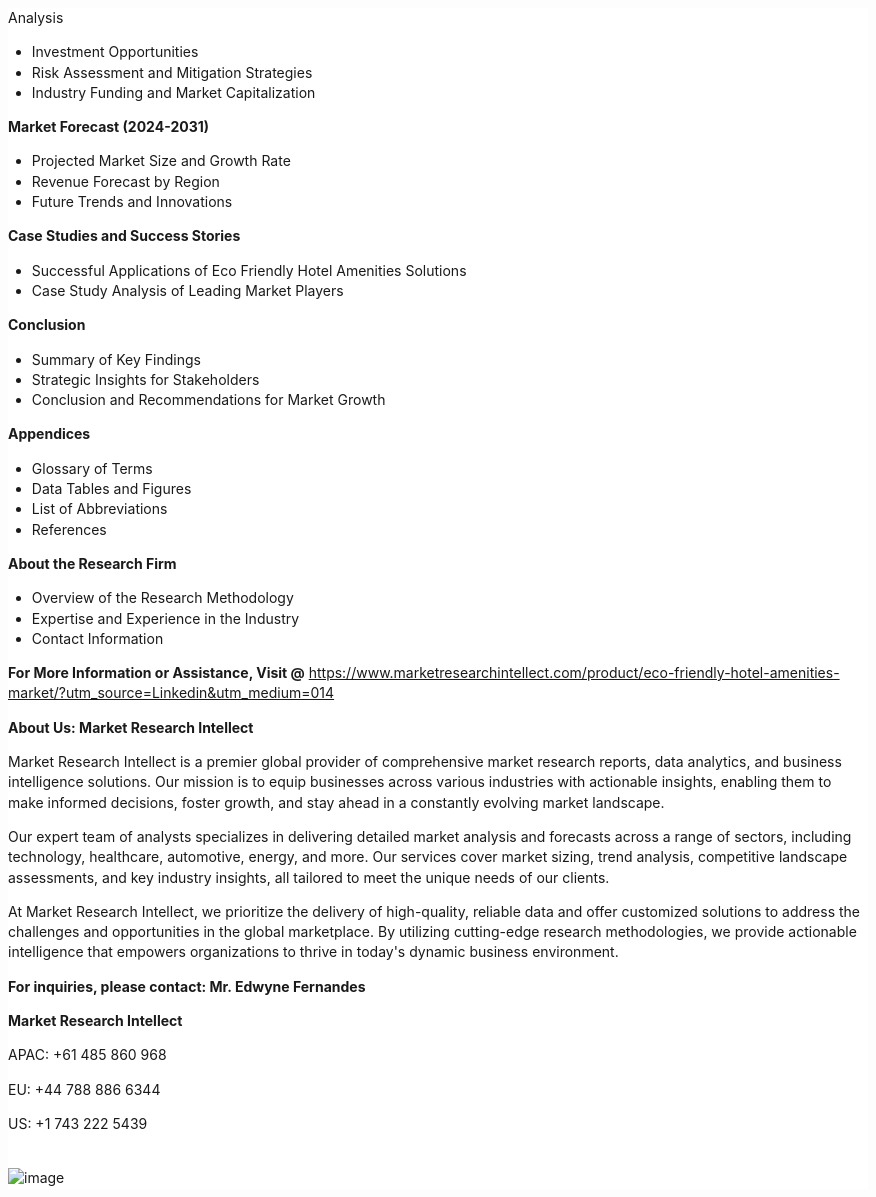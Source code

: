 Analysis</strong></p><ul><li>Investment Opportunities</li><li>Risk Assessment and Mitigation Strategies</li><li>Industry Funding and Market Capitalization</li></ul><p><strong>Market Forecast (2024-2031)</strong></p><ul><li>Projected Market Size and Growth Rate</li><li>Revenue Forecast by Region</li><li>Future Trends and Innovations</li></ul><p><strong>Case Studies and Success Stories</strong></p><ul><li>Successful Applications of Eco Friendly Hotel Amenities Solutions</li><li>Case Study Analysis of Leading Market Players</li></ul><p><strong>Conclusion</strong></p><ul><li>Summary of Key Findings</li><li>Strategic Insights for Stakeholders</li><li>Conclusion and Recommendations for Market Growth</li></ul><p><strong>Appendices</strong></p><ul><li>Glossary of Terms</li><li>Data Tables and Figures</li><li>List of Abbreviations</li><li>References</li></ul><p><strong>About the Research Firm</strong></p><ul><li>Overview of the Research Methodology</li><li>Expertise and Experience in the Industry</li><li>Contact Information</li></ul></div><div class="article-main__content" data-test-id="publishing-text-block"><p><span class="font-[700]"><strong>For More Information or Assistance, Visit @</strong>&nbsp;<a href="https://www.marketresearchintellect.com/product/eco-friendly-hotel-amenities-market/?utm_source=Linkedin&utm_medium=014">https://www.marketresearchintellect.com/product/eco-friendly-hotel-amenities-market/?utm_source=Linkedin&utm_medium=014</a></span></p><p><strong>About Us: Market Research Intellect</strong></p><p>Market Research Intellect is a premier global provider of comprehensive market research reports, data analytics, and business intelligence solutions. Our mission is to equip businesses across various industries with actionable insights, enabling them to make informed decisions, foster growth, and stay ahead in a constantly evolving market landscape.</p><p>Our expert team of analysts specializes in delivering detailed market analysis and forecasts across a range of sectors, including technology, healthcare, automotive, energy, and more. Our services cover market sizing, trend analysis, competitive landscape assessments, and key industry insights, all tailored to meet the unique needs of our clients.</p><p>At Market Research Intellect, we prioritize the delivery of high-quality, reliable data and offer customized solutions to address the challenges and opportunities in the global marketplace. By utilizing cutting-edge research methodologies, we provide actionable intelligence that empowers organizations to thrive in today's dynamic business environment.</p><p><strong>For inquiries, please contact: Mr. Edwyne Fernandes</strong></p><p><strong>Market Research Intellect</strong></p><p>APAC: +61 485 860 968</p><p>EU: +44 788 886 6344</p><p>US: +1 743 222 5439</p></div><div class="article-main__content" data-test-id="publishing-text-block">&nbsp;</div>
![image](https://github.com/user-attachments/assets/c1eddb2c-a6da-49cd-82e6-9e4374beea60)
